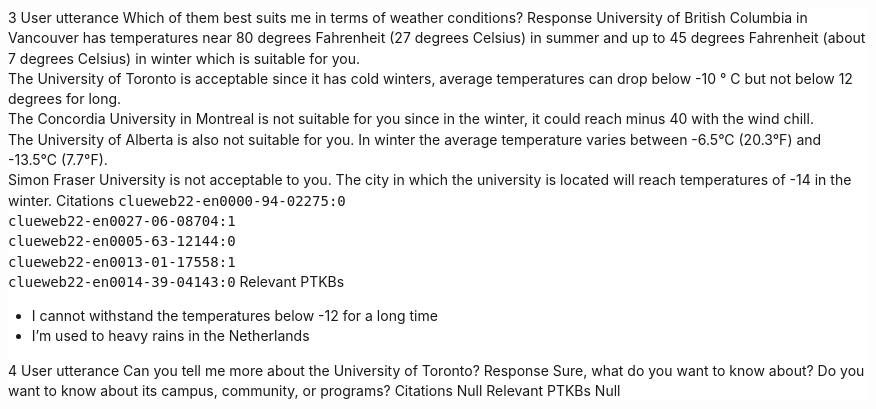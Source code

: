 

<tr>
	<td rowspan="4">3</td>
	<td>User utterance</td>
	<td>Which of them best suits me in terms of weather conditions?</td>
</tr>
<tr>
	<td>Response</td>
	<td>
		University of British Columbia in Vancouver has temperatures near 80 degrees Fahrenheit (27 degrees Celsius) in summer and up to 45 degrees Fahrenheit (about 7 degrees Celsius) in winter which is suitable for you.<br>
		The University of Toronto is acceptable since it has cold winters, average temperatures can drop below -10 ° C but not below 12 degrees for long.<br>
		The Concordia University in Montreal is not suitable for you since in the winter, it could reach minus 40 with the wind chill. <br>
		The University of Alberta is also not suitable for you. In winter the average temperature varies between -6.5°C (20.3°F) and -13.5°C (7.7°F). <br>
		Simon Fraser University is not acceptable to you. The city in which the university is located will reach temperatures of -14 in the winter.
	</td>
</tr>
<tr>
	<td>Citations</td>
	<td><tt>clueweb22-en0000-94-02275:0</tt><br>
   		<tt>clueweb22-en0027-06-08704:1</tt><br>
		<tt>clueweb22-en0005-63-12144:0</tt><br>
		<tt>clueweb22-en0013-01-17558:1</tt><br>
		<tt>clueweb22-en0014-39-04143:0</tt>
   </td>
</tr>
<tr>
	<td>Relevant PTKBs</td>
	<td>
		<ul>
			<li>I cannot withstand the temperatures below -12 for a long time </li>
			<li>I’m used to heavy rains in the Netherlands</li>
		</ul>
	</td>
</tr>


<tr>
	<td rowspan="4">4</td>
	<td>User utterance</td>
	<td>Can you tell me more about the University of Toronto?</td>
</tr>
<tr>
	<td>Response</td>
	<td>
		Sure, what do you want to know about? Do you want to know about its campus, community, or programs? 
	</td>
</tr>
<tr>
	<td>Citations</td>
	<td>Null</td>
</tr>
<tr>
	<td>Relevant PTKBs</td>
	<td>
		Null
	</td>
</tr>
</table>
